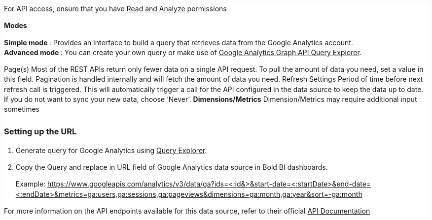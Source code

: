 For API access, ensure that you have [Read and Analyze](https://support.google.com/analytics/answer/2884495) permissions

</td>
</tr>
<td><b>Modes</b></td>
<td>

  <b>Simple mode </b>: Provides an interface to build a query that retrieves data from the Google Analytics account.<br>
  <b>Advanced mode </b>: You can create your own query or make use of [Google Analytics Graph API Query Explorer](https://ga-dev-tools.appspot.com/query-explorer/).

</td>
</tr>
<tr>
<td>
Page(s)
</td>
<td>
Most of the REST APIs return only fewer data on a single API request. To pull the amount of data you need, set a value in this field.  
Pagination is handled internally and will fetch the amount of data you need.
</td>
</tr>
<tr>
<td>
Refresh Settings
</td>
<td>
Period of time before next refresh call is triggered. This will automatically trigger a call for the API configured in the data source to keep the data up to date. If you do not want to sync your new data, choose ‘Never’.
</td>
</tr>
<tr>
<td><b>Dimensions/Metrics</b></td>
<td>Dimension/Metrics may require additional input sometimes</td>
</tr>
</table>

### Setting up the URL

1. Generate query for Google Analytics using [Query Explorer](https://ga-dev-tools.appspot.com/query-explorer/).
2. Copy the Query and replace in  URL field of Google Analytics data source in Bold BI dashboards.

   Example: [https://www.googleapis.com/analytics/v3/data/ga?ids=<:id&>&start-date=<:startDate>&end-date=<:endDate>&metrics=ga:users,ga:sessions,ga:pageviews&dimensions=ga:month,ga:year&sort=-ga:month](https://www.googleapis.com/analytics/v3/data/ga?ids=%3c:id%3e&start-date=%3c:startDate%3e&end-date=%3c:endDate%3e&metrics=ga:users,ga:sessions,ga:pageviews&dimensions=ga:month,ga:year&sort=-ga:month)

For more information on the API endpoints available for this data source, refer to their official [API Documentation](https://developers.google.com/analytics/devguides/reporting/core/v3/)

